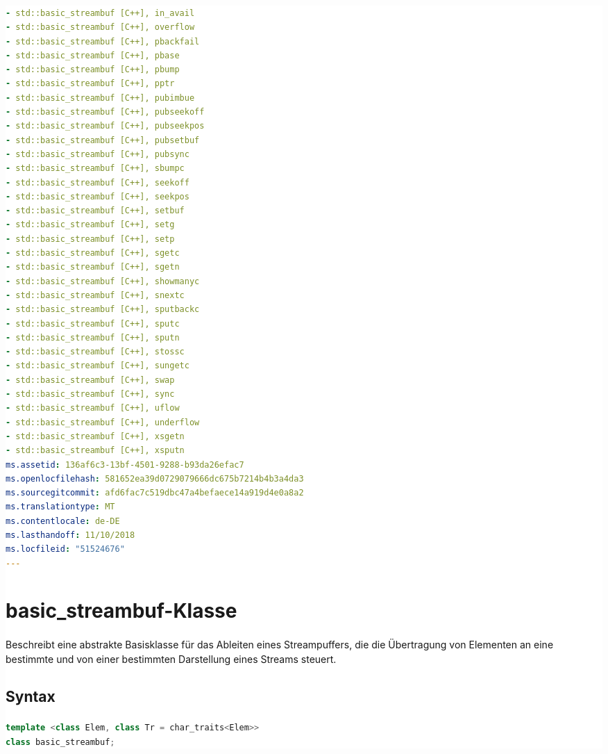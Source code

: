 ```yaml
- std::basic_streambuf [C++], in_avail
- std::basic_streambuf [C++], overflow
- std::basic_streambuf [C++], pbackfail
- std::basic_streambuf [C++], pbase
- std::basic_streambuf [C++], pbump
- std::basic_streambuf [C++], pptr
- std::basic_streambuf [C++], pubimbue
- std::basic_streambuf [C++], pubseekoff
- std::basic_streambuf [C++], pubseekpos
- std::basic_streambuf [C++], pubsetbuf
- std::basic_streambuf [C++], pubsync
- std::basic_streambuf [C++], sbumpc
- std::basic_streambuf [C++], seekoff
- std::basic_streambuf [C++], seekpos
- std::basic_streambuf [C++], setbuf
- std::basic_streambuf [C++], setg
- std::basic_streambuf [C++], setp
- std::basic_streambuf [C++], sgetc
- std::basic_streambuf [C++], sgetn
- std::basic_streambuf [C++], showmanyc
- std::basic_streambuf [C++], snextc
- std::basic_streambuf [C++], sputbackc
- std::basic_streambuf [C++], sputc
- std::basic_streambuf [C++], sputn
- std::basic_streambuf [C++], stossc
- std::basic_streambuf [C++], sungetc
- std::basic_streambuf [C++], swap
- std::basic_streambuf [C++], sync
- std::basic_streambuf [C++], uflow
- std::basic_streambuf [C++], underflow
- std::basic_streambuf [C++], xsgetn
- std::basic_streambuf [C++], xsputn
ms.assetid: 136af6c3-13bf-4501-9288-b93da26efac7
ms.openlocfilehash: 581652ea39d0729079666dc675b7214b4b3a4da3
ms.sourcegitcommit: afd6fac7c519dbc47a4befaece14a919d4e0a8a2
ms.translationtype: MT
ms.contentlocale: de-DE
ms.lasthandoff: 11/10/2018
ms.locfileid: "51524676"
---
```

# <a name="basicstreambuf-class"></a>basic_streambuf-Klasse

Beschreibt eine abstrakte Basisklasse für das Ableiten eines Streampuffers, die die Übertragung von Elementen an eine bestimmte und von einer bestimmten Darstellung eines Streams steuert.

## <a name="syntax"></a>Syntax

```cpp
template <class Elem, class Tr = char_traits<Elem>>
class basic_streambuf;
```
